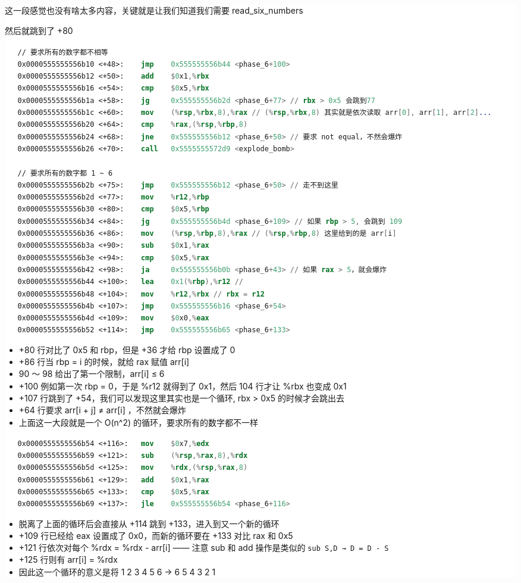 这一段感觉也没有啥太多内容，关键就是让我们知道我们需要 read_six_numbers

然后就跳到了 +80

```nasm
   // 要求所有的数字都不相等
   0x0000555555556b10 <+48>:	jmp    0x555555556b44 <phase_6+100>
   0x0000555555556b12 <+50>:	add    $0x1,%rbx
   0x0000555555556b16 <+54>:	cmp    $0x5,%rbx 
   0x0000555555556b1a <+58>:	jg     0x555555556b2d <phase_6+77> // rbx > 0x5 会跳到77
   0x0000555555556b1c <+60>:	mov    (%rsp,%rbx,8),%rax // (%rsp,%rbx,8) 其实就是依次读取 arr[0], arr[1], arr[2]...
   0x0000555555556b20 <+64>:	cmp    %rax,(%rsp,%rbp,8)
   0x0000555555556b24 <+68>:	jne    0x555555556b12 <phase_6+50> // 要求 not equal，不然会爆炸
   0x0000555555556b26 <+70>:	call   0x5555555572d9 <explode_bomb>

   // 要求所有的数字都 1 ~ 6
   0x0000555555556b2b <+75>:	jmp    0x555555556b12 <phase_6+50> // 走不到这里
   0x0000555555556b2d <+77>:	mov    %r12,%rbp
   0x0000555555556b30 <+80>:	cmp    $0x5,%rbp
   0x0000555555556b34 <+84>:	jg     0x555555556b4d <phase_6+109> // 如果 rbp > 5, 会跳到 109
   0x0000555555556b36 <+86>:	mov    (%rsp,%rbp,8),%rax // (%rsp,%rbp,8) 这里给到的是 arr[i]
   0x0000555555556b3a <+90>:	sub    $0x1,%rax
   0x0000555555556b3e <+94>:	cmp    $0x5,%rax
   0x0000555555556b42 <+98>:	ja     0x555555556b0b <phase_6+43> // 如果 rax > 5，就会爆炸
   0x0000555555556b44 <+100>:	lea    0x1(%rbp),%r12 //
   0x0000555555556b48 <+104>:	mov    %r12,%rbx // rbx = r12
   0x0000555555556b4b <+107>:	jmp    0x555555556b16 <phase_6+54>
   0x0000555555556b4d <+109>:	mov    $0x0,%eax
   0x0000555555556b52 <+114>:	jmp    0x555555556b65 <phase_6+133>
```

- +80 行对比了 0x5 和 rbp，但是 +36 才给 rbp 设置成了 0
- +86 行当 rbp = i 的时候，就给 rax 赋值 arr[i]
- 90 ～ 98 给出了第一个限制，arr[i] ≤ 6
- +100 例如第一次 rbp = 0，于是 %r12 就得到了 0x1，然后 104 行才让 %rbx 也变成 0x1
- +107 行跳到了 +54，我们可以发现这里其实也是一个循环, rbx > 0x5 的时候才会跳出去
- +64 行要求 arr[i + j] ≠ arr[i] ，不然就会爆炸
- 上面这一大段就是一个 O(n^2) 的循环，要求所有的数字都不一样

```nasm
   0x0000555555556b54 <+116>:	mov    $0x7,%edx
   0x0000555555556b59 <+121>:	sub    (%rsp,%rax,8),%rdx
   0x0000555555556b5d <+125>:	mov    %rdx,(%rsp,%rax,8)
   0x0000555555556b61 <+129>:	add    $0x1,%rax
   0x0000555555556b65 <+133>:	cmp    $0x5,%rax
   0x0000555555556b69 <+137>:	jle    0x555555556b54 <phase_6+116>
```

- 脱离了上面的循环后会直接从 +114 跳到 +133，进入到又一个新的循环
- +109 行已经给 eax 设置成了 0x0，而新的循环要在 +133 对比 rax 和 0x5
- +121 行依次对每个 %rdx = %rdx - arr[i] —— 注意 sub 和 add 操作是类似的 `sub S,D → D = D - S`
- +125 行则有 arr[i] = %rdx
- 因此这一个循环的意义是将 1 2 3 4 5 6 → 6 5 4 3 2 1
